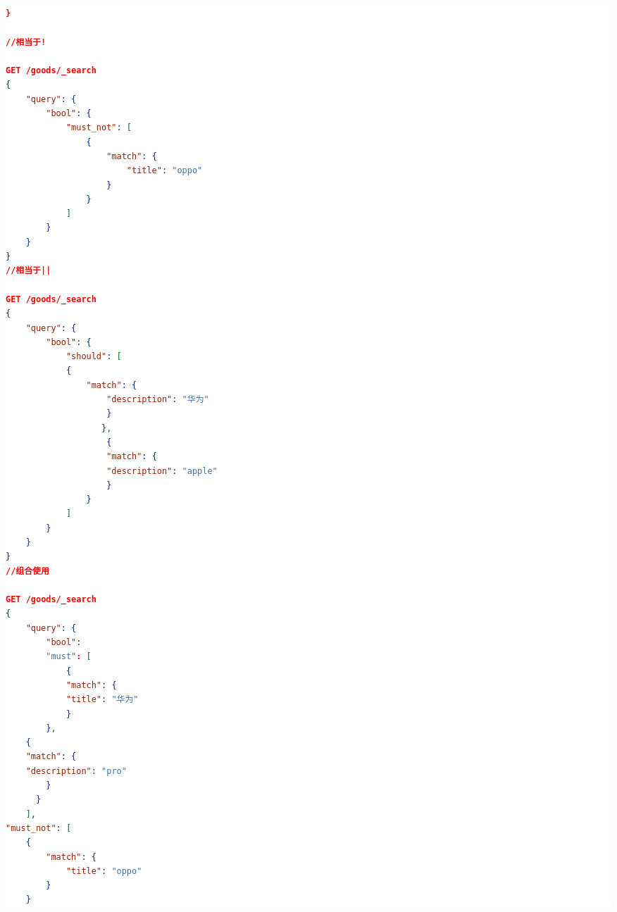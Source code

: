 ```json
}

//相当于!

GET /goods/_search
{
    "query": {
        "bool": {
            "must_not": [
                {
                    "match": {
                    	"title": "oppo"
                    }
                }
            ]
        }
    }
}
//相当于||

GET /goods/_search
{
    "query": {
        "bool": {
            "should": [
            {
                "match": {
                    "description": "华为"
                    }
                   },
                    {
                    "match": {
                    "description": "apple"
                    }
                }
            ]
        }
    }
}
//组合使用

GET /goods/_search
{
	"query": {
		"bool":
		"must": [
			{
            "match": {
            "title": "华为"
            }
		},
	{
    "match": {
    "description": "pro"
    	}
   	  }
	],
"must_not": [
    {
        "match": {
            "title": "oppo"
        }
	}
```